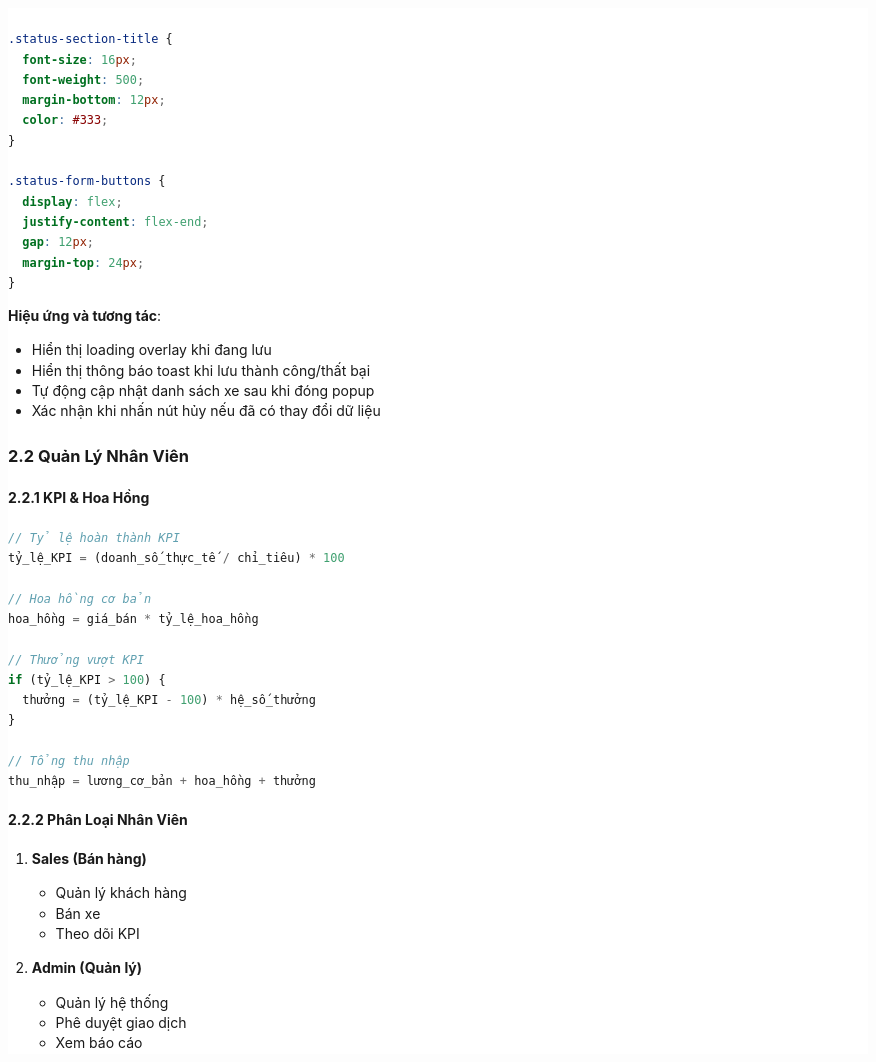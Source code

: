 ```css

.status-section-title {
  font-size: 16px;
  font-weight: 500;
  margin-bottom: 12px;
  color: #333;
}

.status-form-buttons {
  display: flex;
  justify-content: flex-end;
  gap: 12px;
  margin-top: 24px;
}
```

**Hiệu ứng và tương tác**:
- Hiển thị loading overlay khi đang lưu
- Hiển thị thông báo toast khi lưu thành công/thất bại
- Tự động cập nhật danh sách xe sau khi đóng popup
- Xác nhận khi nhấn nút hủy nếu đã có thay đổi dữ liệu

### 2.2 Quản Lý Nhân Viên

#### 2.2.1 KPI & Hoa Hồng
```typescript
// Tỷ lệ hoàn thành KPI
tỷ_lệ_KPI = (doanh_số_thực_tế / chỉ_tiêu) * 100

// Hoa hồng cơ bản
hoa_hồng = giá_bán * tỷ_lệ_hoa_hồng

// Thưởng vượt KPI
if (tỷ_lệ_KPI > 100) {
  thưởng = (tỷ_lệ_KPI - 100) * hệ_số_thưởng
}

// Tổng thu nhập
thu_nhập = lương_cơ_bản + hoa_hồng + thưởng
```

#### 2.2.2 Phân Loại Nhân Viên
1. **Sales (Bán hàng)**
   - Quản lý khách hàng
   - Bán xe
   - Theo dõi KPI

2. **Admin (Quản lý)**
   - Quản lý hệ thống
   - Phê duyệt giao dịch
   - Xem báo cáo
